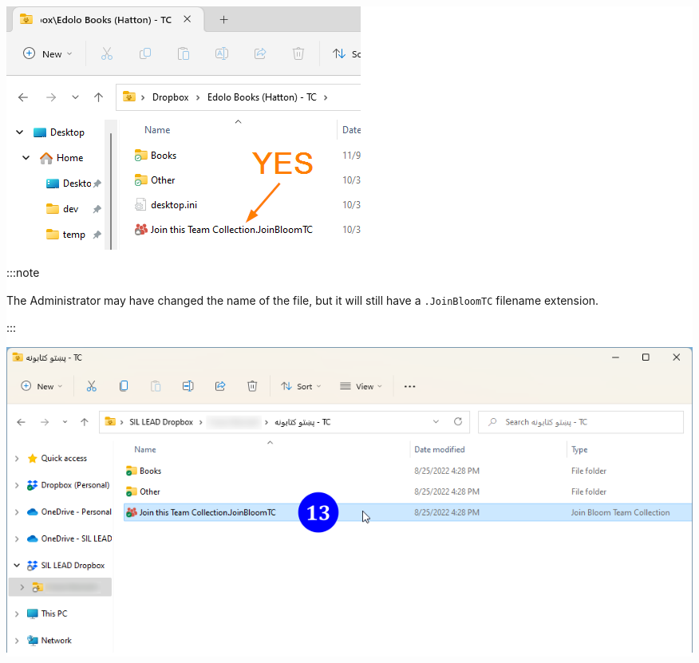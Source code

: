 
</div><div className='notion-spacer'></div>

<div class='notion-column' style={{width: 'calc((100% - (min(32px, 4vw) * 1)) * 0.5)'}}>


![](./team-collections-getting-started.b6411cd3-9da7-4531-9785-a7fa3d115495.png)


</div><div className='notion-spacer'></div>
</div>


:::note

The Administrator may have changed the name of the file, but it will still have a `.JoinBloomTC` filename extension. 

:::




![](./team-collections-getting-started.03ca46be-0274-443d-900c-4909e14fbdf8.png)
